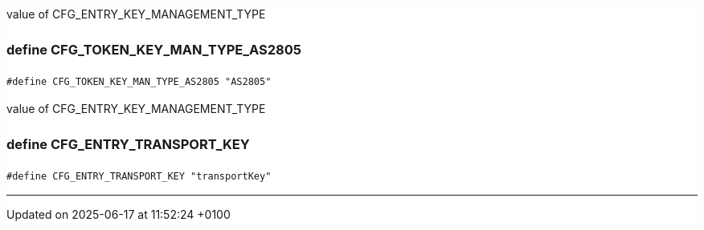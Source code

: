 value of CFG_ENTRY_KEY_MANAGEMENT_TYPE 

### define CFG_TOKEN_KEY_MAN_TYPE_AS2805

```
#define CFG_TOKEN_KEY_MAN_TYPE_AS2805 "AS2805"
```

value of CFG_ENTRY_KEY_MANAGEMENT_TYPE 

### define CFG_ENTRY_TRANSPORT_KEY

```
#define CFG_ENTRY_TRANSPORT_KEY "transportKey"
```




-------------------------------

Updated on 2025-06-17 at 11:52:24 +0100
